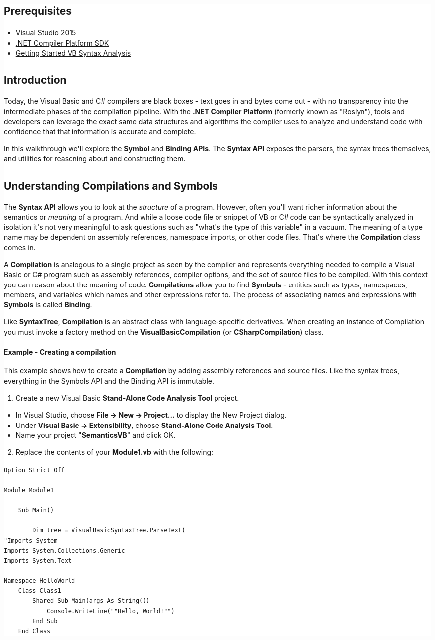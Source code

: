 
## Prerequisites
* [Visual Studio 2015](https://www.visualstudio.com/downloads)
* [.NET Compiler Platform SDK](https://aka.ms/roslynsdktemplates)
* [Getting Started VB Syntax Analysis](https://github.com/dotnet/roslyn/blob/main/docs/wiki/Getting-Started-VB-Syntax-Analysis.md)

## Introduction
Today, the Visual Basic and C# compilers are black boxes - text goes in and bytes come out - with no transparency into the intermediate phases of the compilation pipeline. With the **.NET Compiler Platform** (formerly known as "Roslyn"), tools and developers can leverage the exact same data structures and algorithms the compiler uses to analyze and understand code with confidence that that information is accurate and complete.

In this walkthrough we'll explore the **Symbol** and **Binding APIs**. The **Syntax API** exposes the parsers, the syntax trees themselves, and utilities for reasoning about and constructing them.

## Understanding Compilations and Symbols
 The **Syntax API** allows you to look at the _structure_ of a program. However, often you'll want richer information about the semantics or _meaning_ of a program. And while a loose code file or snippet of VB or C# code can be syntactically analyzed in isolation it's not very meaningful to ask questions such as "what's the type of this variable" in a vacuum. The meaning of a type name may be dependent on assembly references, namespace imports, or other code files. That's where the **Compilation** class comes in.

A **Compilation** is analogous to a single project as seen by the compiler and represents everything needed to compile a Visual Basic or C# program such as assembly references, compiler options, and the set of source files to be compiled. With this context you can reason about the meaning of code. **Compilations** allow you to find **Symbols** - entities such as types, namespaces, members, and variables which names and other expressions refer to. The process of associating names and expressions with **Symbols** is called **Binding**.

Like **SyntaxTree**, **Compilation** is an abstract class with language-specific derivatives. When creating an instance of Compilation you must invoke a factory method on the **VisualBasicCompilation** (or **CSharpCompilation**) class.

#### Example - Creating a compilation
This example shows how to create a **Compilation** by adding assembly references and source files. Like the syntax trees, everything in the Symbols API and the Binding API is immutable.

1) Create a new Visual Basic **Stand-Alone Code Analysis Tool** project.
  * In Visual Studio, choose **File -> New -> Project...** to display the New Project dialog.
  * Under **Visual Basic -> Extensibility**, choose **Stand-Alone Code Analysis Tool**.
  * Name your project "**SemanticsVB**" and click OK. 

2) Replace the contents of your **Module1.vb** with the following:
```VB.NET
Option Strict Off

Module Module1
 
    Sub Main()
 
        Dim tree = VisualBasicSyntaxTree.ParseText(
"Imports System
Imports System.Collections.Generic
Imports System.Text
 
Namespace HelloWorld
    Class Class1
        Shared Sub Main(args As String())
            Console.WriteLine(""Hello, World!"")
        End Sub
    End Class
```